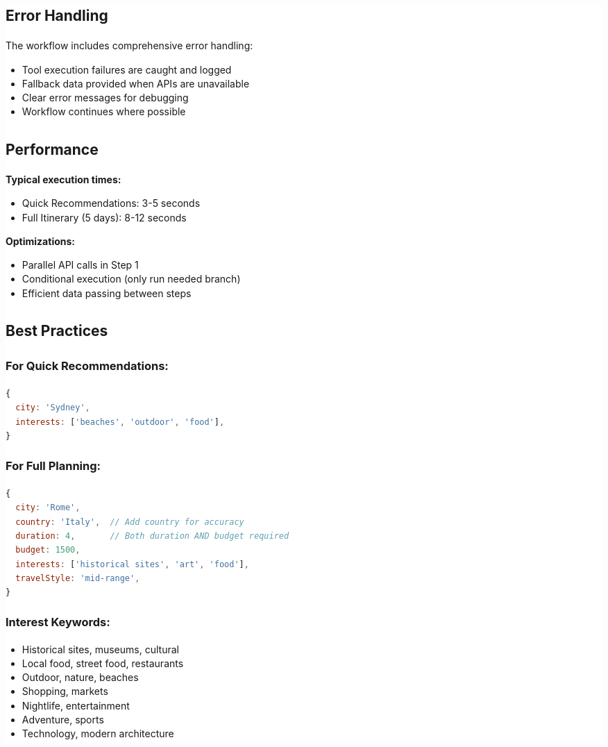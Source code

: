 ## Error Handling

The workflow includes comprehensive error handling:

- Tool execution failures are caught and logged
- Fallback data provided when APIs are unavailable
- Clear error messages for debugging
- Workflow continues where possible

## Performance

**Typical execution times:**
- Quick Recommendations: 3-5 seconds
- Full Itinerary (5 days): 8-12 seconds

**Optimizations:**
- Parallel API calls in Step 1
- Conditional execution (only run needed branch)
- Efficient data passing between steps

## Best Practices

### For Quick Recommendations:
```javascript
{
  city: 'Sydney',
  interests: ['beaches', 'outdoor', 'food'],
}
```

### For Full Planning:
```javascript
{
  city: 'Rome',
  country: 'Italy',  // Add country for accuracy
  duration: 4,       // Both duration AND budget required
  budget: 1500,
  interests: ['historical sites', 'art', 'food'],
  travelStyle: 'mid-range',
}
```

### Interest Keywords:
- Historical sites, museums, cultural
- Local food, street food, restaurants
- Outdoor, nature, beaches
- Shopping, markets
- Nightlife, entertainment
- Adventure, sports
- Technology, modern architecture
